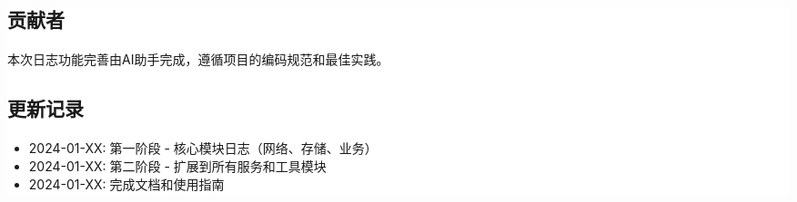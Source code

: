 ## 贡献者

本次日志功能完善由AI助手完成，遵循项目的编码规范和最佳实践。

## 更新记录

- 2024-01-XX: 第一阶段 - 核心模块日志（网络、存储、业务）
- 2024-01-XX: 第二阶段 - 扩展到所有服务和工具模块
- 2024-01-XX: 完成文档和使用指南
